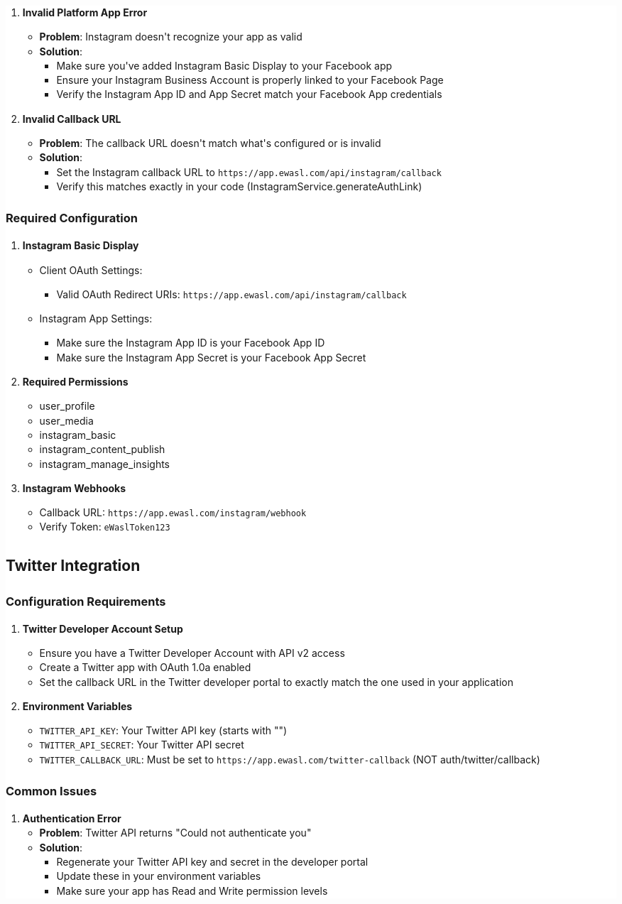 1. **Invalid Platform App Error**
   - **Problem**: Instagram doesn't recognize your app as valid
   - **Solution**:
     - Make sure you've added Instagram Basic Display to your Facebook app
     - Ensure your Instagram Business Account is properly linked to your Facebook Page
     - Verify the Instagram App ID and App Secret match your Facebook App credentials

2. **Invalid Callback URL**
   - **Problem**: The callback URL doesn't match what's configured or is invalid
   - **Solution**:
     - Set the Instagram callback URL to `https://app.ewasl.com/api/instagram/callback`
     - Verify this matches exactly in your code (InstagramService.generateAuthLink)

### Required Configuration

1. **Instagram Basic Display**
   - Client OAuth Settings:
     - Valid OAuth Redirect URIs: `https://app.ewasl.com/api/instagram/callback`
   
   - Instagram App Settings:
     - Make sure the Instagram App ID is your Facebook App ID
     - Make sure the Instagram App Secret is your Facebook App Secret

2. **Required Permissions**
   - user_profile
   - user_media
   - instagram_basic
   - instagram_content_publish
   - instagram_manage_insights

3. **Instagram Webhooks**
   - Callback URL: `https://app.ewasl.com/instagram/webhook`
   - Verify Token: `eWaslToken123`

## Twitter Integration

### Configuration Requirements

1. **Twitter Developer Account Setup**
   - Ensure you have a Twitter Developer Account with API v2 access
   - Create a Twitter app with OAuth 1.0a enabled
   - Set the callback URL in the Twitter developer portal to exactly match the one used in your application

2. **Environment Variables**
   - `TWITTER_API_KEY`: Your Twitter API key (starts with "")
   - `TWITTER_API_SECRET`: Your Twitter API secret 
   - `TWITTER_CALLBACK_URL`: Must be set to `https://app.ewasl.com/twitter-callback` (NOT auth/twitter/callback)

### Common Issues

1. **Authentication Error**
   - **Problem**: Twitter API returns "Could not authenticate you"
   - **Solution**:
     - Regenerate your Twitter API key and secret in the developer portal
     - Update these in your environment variables
     - Make sure your app has Read and Write permission levels
